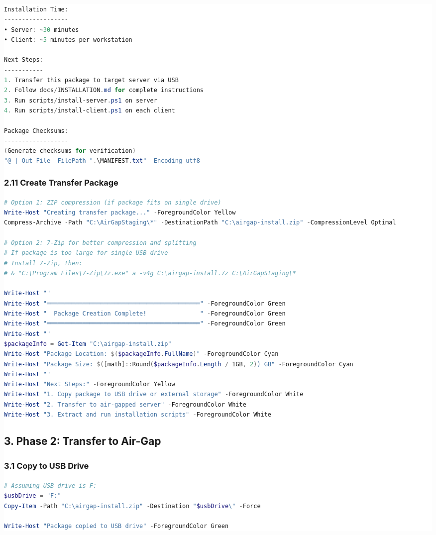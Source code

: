 ```powershell
Installation Time:
------------------
• Server: ~30 minutes
• Client: ~5 minutes per workstation

Next Steps:
-----------
1. Transfer this package to target server via USB
2. Follow docs/INSTALLATION.md for complete instructions
3. Run scripts/install-server.ps1 on server
4. Run scripts/install-client.ps1 on each client

Package Checksums:
------------------
(Generate checksums for verification)
"@ | Out-File -FilePath ".\MANIFEST.txt" -Encoding utf8
```

### 2.11 Create Transfer Package

```powershell
# Option 1: ZIP compression (if package fits on single drive)
Write-Host "Creating transfer package..." -ForegroundColor Yellow
Compress-Archive -Path "C:\AirGapStaging\*" -DestinationPath "C:\airgap-install.zip" -CompressionLevel Optimal

# Option 2: 7-Zip for better compression and splitting
# If package is too large for single USB drive
# Install 7-Zip, then:
# & "C:\Program Files\7-Zip\7z.exe" a -v4g C:\airgap-install.7z C:\AirGapStaging\*

Write-Host ""
Write-Host "═══════════════════════════════════════════" -ForegroundColor Green
Write-Host "  Package Creation Complete!               " -ForegroundColor Green
Write-Host "═══════════════════════════════════════════" -ForegroundColor Green
Write-Host ""
$packageInfo = Get-Item "C:\airgap-install.zip"
Write-Host "Package Location: $($packageInfo.FullName)" -ForegroundColor Cyan
Write-Host "Package Size: $([math]::Round($packageInfo.Length / 1GB, 2)) GB" -ForegroundColor Cyan
Write-Host ""
Write-Host "Next Steps:" -ForegroundColor Yellow
Write-Host "1. Copy package to USB drive or external storage" -ForegroundColor White
Write-Host "2. Transfer to air-gapped server" -ForegroundColor White
Write-Host "3. Extract and run installation scripts" -ForegroundColor White
```

## 3. Phase 2: Transfer to Air-Gap

### 3.1 Copy to USB Drive

```powershell
# Assuming USB drive is F:
$usbDrive = "F:"
Copy-Item -Path "C:\airgap-install.zip" -Destination "$usbDrive\" -Force

Write-Host "Package copied to USB drive" -ForegroundColor Green
```
